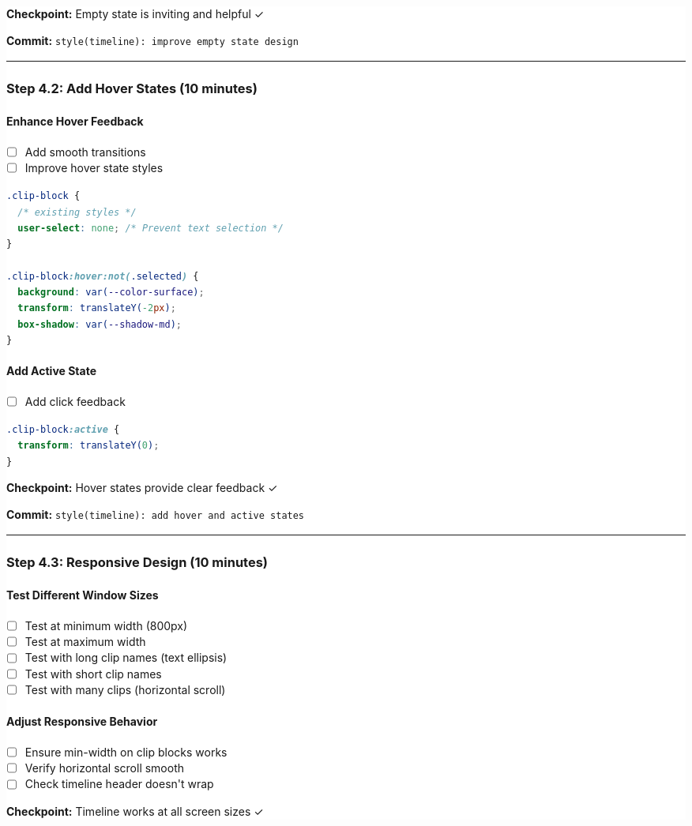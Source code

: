 **Checkpoint:** Empty state is inviting and helpful ✓

**Commit:** `style(timeline): improve empty state design`

---

### Step 4.2: Add Hover States (10 minutes)

#### Enhance Hover Feedback
- [ ] Add smooth transitions
- [ ] Improve hover state styles
```css
.clip-block {
  /* existing styles */
  user-select: none; /* Prevent text selection */
}

.clip-block:hover:not(.selected) {
  background: var(--color-surface);
  transform: translateY(-2px);
  box-shadow: var(--shadow-md);
}
```

#### Add Active State
- [ ] Add click feedback
```css
.clip-block:active {
  transform: translateY(0);
}
```

**Checkpoint:** Hover states provide clear feedback ✓

**Commit:** `style(timeline): add hover and active states`

---

### Step 4.3: Responsive Design (10 minutes)

#### Test Different Window Sizes
- [ ] Test at minimum width (800px)
- [ ] Test at maximum width
- [ ] Test with long clip names (text ellipsis)
- [ ] Test with short clip names
- [ ] Test with many clips (horizontal scroll)

#### Adjust Responsive Behavior
- [ ] Ensure min-width on clip blocks works
- [ ] Verify horizontal scroll smooth
- [ ] Check timeline header doesn't wrap

**Checkpoint:** Timeline works at all screen sizes ✓
